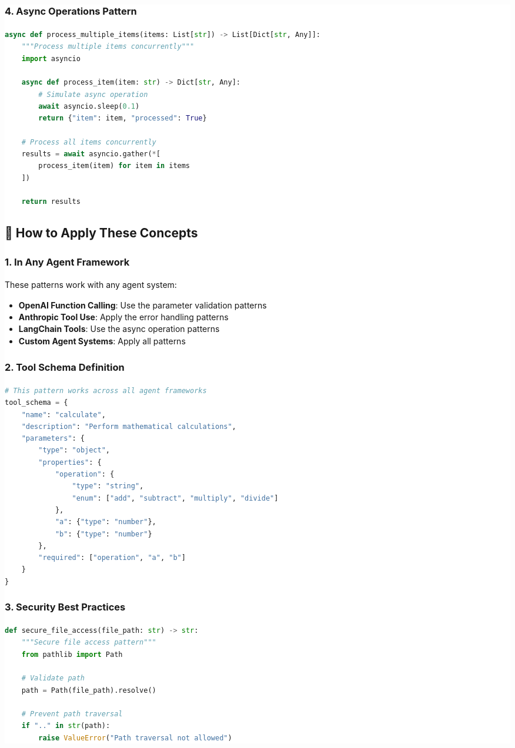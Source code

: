 ### 4. Async Operations Pattern
```python
async def process_multiple_items(items: List[str]) -> List[Dict[str, Any]]:
    """Process multiple items concurrently"""
    import asyncio

    async def process_item(item: str) -> Dict[str, Any]:
        # Simulate async operation
        await asyncio.sleep(0.1)
        return {"item": item, "processed": True}

    # Process all items concurrently
    results = await asyncio.gather(*[
        process_item(item) for item in items
    ])

    return results
```

## 🔧 How to Apply These Concepts

### 1. In Any Agent Framework
These patterns work with any agent system:
- **OpenAI Function Calling**: Use the parameter validation patterns
- **Anthropic Tool Use**: Apply the error handling patterns
- **LangChain Tools**: Use the async operation patterns
- **Custom Agent Systems**: Apply all patterns

### 2. Tool Schema Definition
```python
# This pattern works across all agent frameworks
tool_schema = {
    "name": "calculate",
    "description": "Perform mathematical calculations",
    "parameters": {
        "type": "object",
        "properties": {
            "operation": {
                "type": "string",
                "enum": ["add", "subtract", "multiply", "divide"]
            },
            "a": {"type": "number"},
            "b": {"type": "number"}
        },
        "required": ["operation", "a", "b"]
    }
}
```

### 3. Security Best Practices
```python
def secure_file_access(file_path: str) -> str:
    """Secure file access pattern"""
    from pathlib import Path

    # Validate path
    path = Path(file_path).resolve()

    # Prevent path traversal
    if ".." in str(path):
        raise ValueError("Path traversal not allowed")

```